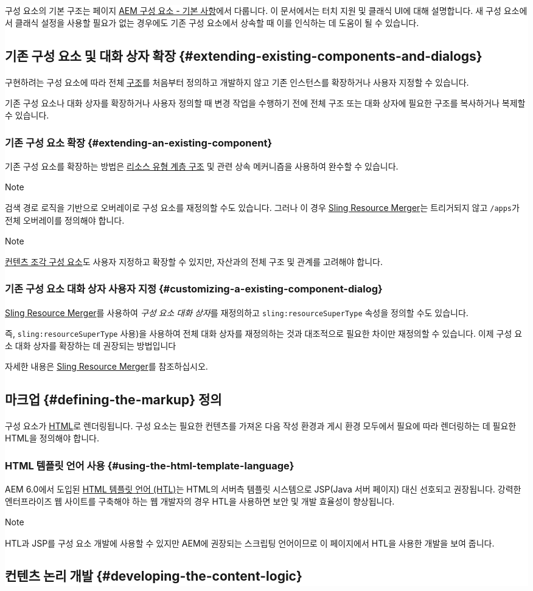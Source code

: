 구성 요소의 기본 구조는 페이지 [AEM 구성 요소 - 기본 사항](/help/sites-developing/components-basics.md#structure)에서 다룹니다. 이 문서에서는 터치 지원 및 클래식 UI에 대해 설명합니다. 새 구성 요소에서 클래식 설정을 사용할 필요가 없는 경우에도 기존 구성 요소에서 상속할 때 이를 인식하는 데 도움이 될 수 있습니다.

## 기존 구성 요소 및 대화 상자 확장 {#extending-existing-components-and-dialogs}

구현하려는 구성 요소에 따라 전체 [구조](#structure)를 처음부터 정의하고 개발하지 않고 기존 인스턴스를 확장하거나 사용자 지정할 수 있습니다.

기존 구성 요소나 대화 상자를 확장하거나 사용자 정의할 때 변경 작업을 수행하기 전에 전체 구조 또는 대화 상자에 필요한 구조를 복사하거나 복제할 수 있습니다.

### 기존 구성 요소 확장 {#extending-an-existing-component}

기존 구성 요소를 확장하는 방법은 [리소스 유형 계층 구조](/help/sites-developing/components-basics.md#component-hierarchy-and-inheritance) 및 관련 상속 메커니즘을 사용하여 완수할 수 있습니다.

>[!NOTE]
>
>검색 경로 로직을 기반으로 오버레이로 구성 요소를 재정의할 수도 있습니다. 그러나 이 경우 [Sling Resource Merger](/help/sites-developing/sling-resource-merger.md)는 트리거되지 않고 `/apps`가 전체 오버레이를 정의해야 합니다.

>[!NOTE]
>
>[컨텐츠 조각 구성 요소](/help/sites-developing/customizing-content-fragments.md)도 사용자 지정하고 확장할 수 있지만, 자산과의 전체 구조 및 관계를 고려해야 합니다.

### 기존 구성 요소 대화 상자 사용자 지정 {#customizing-a-existing-component-dialog}

[Sling Resource Merger](/help/sites-developing/sling-resource-merger.md)를 사용하여 *구성 요소 대화 상자*&#x200B;를 재정의하고 `sling:resourceSuperType` 속성을 정의할 수도 있습니다.

즉, `sling:resourceSuperType` 사용)을 사용하여 전체 대화 상자를 재정의하는 것과 대조적으로 필요한 차이만 재정의할 수 있습니다. 이제 구성 요소 대화 상자를 확장하는 데 권장되는 방법입니다

자세한 내용은 [Sling Resource Merger](/help/sites-developing/sling-resource-merger.md)를 참조하십시오.

## 마크업 {#defining-the-markup} 정의

구성 요소가 [HTML](https://www.w3schools.com/htmL/html_intro.asp)로 렌더링됩니다. 구성 요소는 필요한 컨텐츠를 가져온 다음 작성 환경과 게시 환경 모두에서 필요에 따라 렌더링하는 데 필요한 HTML을 정의해야 합니다.

### HTML 템플릿 언어 사용 {#using-the-html-template-language}

AEM 6.0에서 도입된 [HTML 템플릿 언어 (HTL)](https://helpx.adobe.com/experience-manager/htl/user-guide.html)는 HTML의 서버측 템플릿 시스템으로 JSP(Java 서버 페이지) 대신 선호되고 권장됩니다. 강력한 엔터프라이즈 웹 사이트를 구축해야 하는 웹 개발자의 경우 HTL을 사용하면 보안 및 개발 효율성이 향상됩니다.

>[!NOTE]
>
>HTL과 JSP를 구성 요소 개발에 사용할 수 있지만 AEM에 권장되는 스크립팅 언어이므로 이 페이지에서 HTL을 사용한 개발을 보여 줍니다.

## 컨텐츠 논리 개발 {#developing-the-content-logic}
